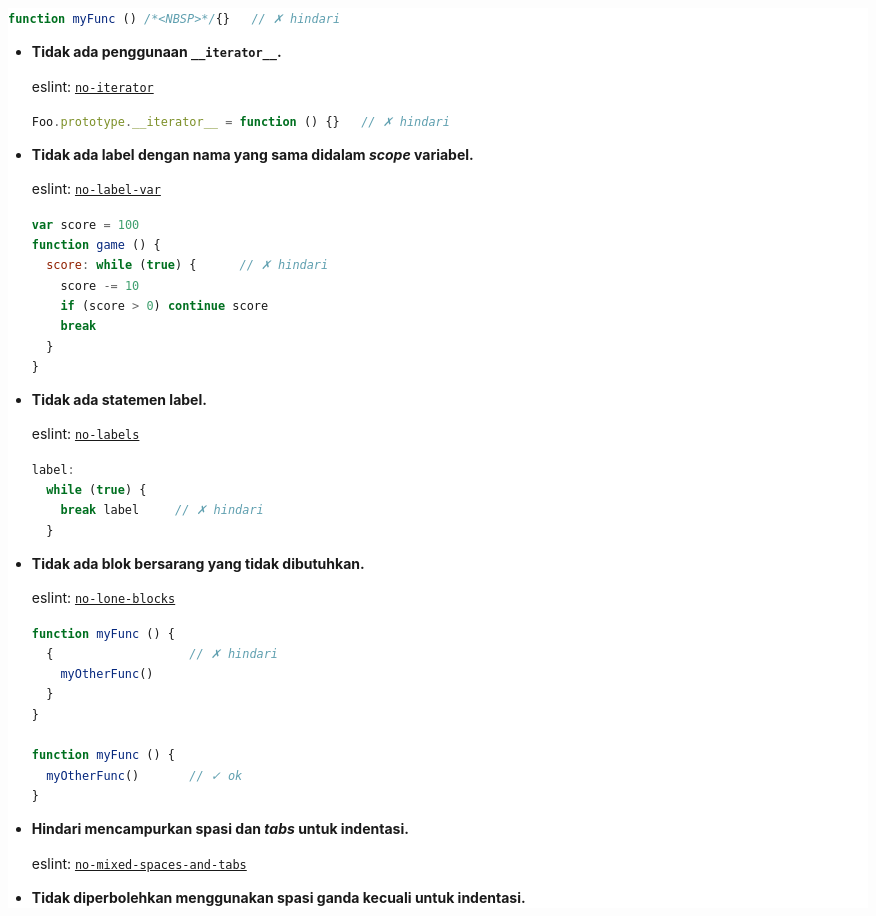   ```js
  function myFunc () /*<NBSP>*/{}   // ✗ hindari
  ```

* **Tidak ada penggunaan `__iterator__`.**

  eslint: [`no-iterator`](http://eslint.org/docs/rules/no-iterator)

  ```js
  Foo.prototype.__iterator__ = function () {}   // ✗ hindari
  ```

* **Tidak ada label dengan nama yang sama didalam _scope_ variabel.**

  eslint: [`no-label-var`](http://eslint.org/docs/rules/no-label-var)

  ```js
  var score = 100
  function game () {
    score: while (true) {      // ✗ hindari
      score -= 10
      if (score > 0) continue score
      break
    }
  }
  ```

* **Tidak ada statemen label.**

  eslint: [`no-labels`](http://eslint.org/docs/rules/no-labels)

  ```js
  label:
    while (true) {
      break label     // ✗ hindari
    }
  ```

* **Tidak ada blok bersarang yang tidak dibutuhkan.**

  eslint: [`no-lone-blocks`](http://eslint.org/docs/rules/no-lone-blocks)

  ```js
  function myFunc () {
    {                   // ✗ hindari
      myOtherFunc()
    }
  }

  function myFunc () {
    myOtherFunc()       // ✓ ok
  }
  ```

* **Hindari mencampurkan spasi dan _tabs_ untuk indentasi.**

  eslint: [`no-mixed-spaces-and-tabs`](http://eslint.org/docs/rules/no-mixed-spaces-and-tabs)

* **Tidak diperbolehkan menggunakan spasi ganda kecuali untuk indentasi.**
